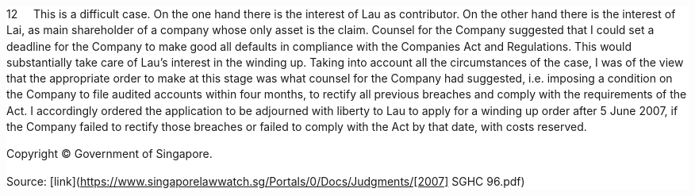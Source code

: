 
12     This is a difficult case. On the one hand there is the interest of Lau as contributor. On the other hand there is the interest of Lai, as main shareholder of a company whose only asset is the claim. Counsel for the Company suggested that I could set a deadline for the Company to make good all defaults in compliance with the Companies Act and Regulations. This would substantially take care of Lau’s interest in the winding up. Taking into account all the circumstances of the case, I was of the view that the appropriate order to make at this stage was what counsel for the Company had suggested, i.e. imposing a condition on the Company to file audited accounts within four months, to rectify all previous breaches and comply with the requirements of the Act. I accordingly ordered the application to be adjourned with liberty to Lau to apply for a winding up order after 5 June 2007, if the Company failed to rectify those breaches or failed to comply with the Act by that date, with costs reserved. 

 Copyright © Government of Singapore. 


Source: [link](https://www.singaporelawwatch.sg/Portals/0/Docs/Judgments/[2007] SGHC 96.pdf)
